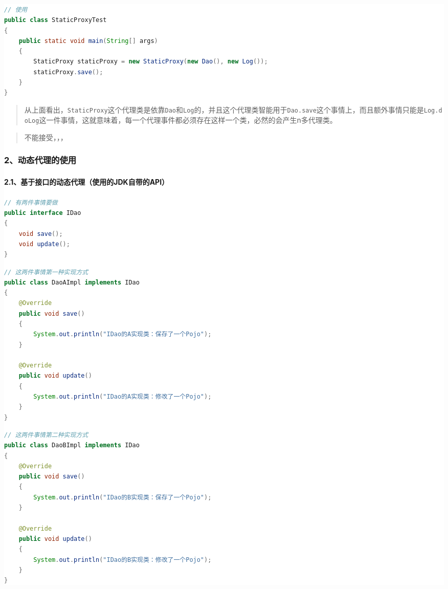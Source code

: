 ``` java
// 使用
public class StaticProxyTest
{
    public static void main(String[] args)
    {
        StaticProxy staticProxy = new StaticProxy(new Dao(), new Log());
        staticProxy.save();
    }
}
```
> 从上面看出，`StaticProxy`这个代理类是依靠`Dao`和`Log`的，并且这个代理类智能用于`Dao.save`这个事情上，而且额外事情只能是`Log.doLog`这一件事情，这就意味着，每一个代理事件都必须存在这样一个类，必然的会产生n多代理类。

> 不能接受，，，

### 2、动态代理的使用
#### 2.1、基于接口的动态代理（使用的JDK自带的API）

``` java
// 有两件事情要做
public interface IDao
{
    void save();
    void update();
}
```

``` java
// 这两件事情第一种实现方式
public class DaoAImpl implements IDao
{
    @Override
    public void save()
    {
        System.out.println("IDao的A实现类：保存了一个Pojo");
    }

    @Override
    public void update()
    {
        System.out.println("IDao的A实现类：修改了一个Pojo");
    }
}
```

``` java
// 这两件事情第二种实现方式
public class DaoBImpl implements IDao
{
    @Override
    public void save()
    {
        System.out.println("IDao的B实现类：保存了一个Pojo");
    }

    @Override
    public void update()
    {
        System.out.println("IDao的B实现类：修改了一个Pojo");
    }
}
```
